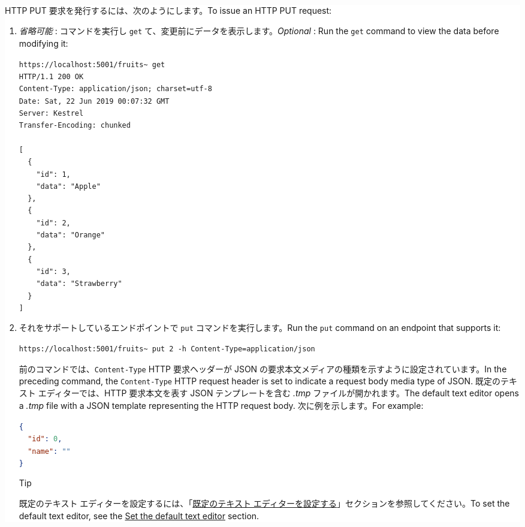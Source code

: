 <span data-ttu-id="cc6ef-248">HTTP PUT 要求を発行するには、次のようにします。</span><span class="sxs-lookup"><span data-stu-id="cc6ef-248">To issue an HTTP PUT request:</span></span>

1. <span data-ttu-id="cc6ef-249">*省略可能* : コマンドを実行し `get` て、変更前にデータを表示します。</span><span class="sxs-lookup"><span data-stu-id="cc6ef-249">*Optional* : Run the `get` command to view the data before modifying it:</span></span>

    ```console
    https://localhost:5001/fruits~ get
    HTTP/1.1 200 OK
    Content-Type: application/json; charset=utf-8
    Date: Sat, 22 Jun 2019 00:07:32 GMT
    Server: Kestrel
    Transfer-Encoding: chunked

    [
      {
        "id": 1,
        "data": "Apple"
      },
      {
        "id": 2,
        "data": "Orange"
      },
      {
        "id": 3,
        "data": "Strawberry"
      }
    ]
    ```

1. <span data-ttu-id="cc6ef-250">それをサポートしているエンドポイントで `put` コマンドを実行します。</span><span class="sxs-lookup"><span data-stu-id="cc6ef-250">Run the `put` command on an endpoint that supports it:</span></span>

    ```console
    https://localhost:5001/fruits~ put 2 -h Content-Type=application/json
    ```

    <span data-ttu-id="cc6ef-251">前のコマンドでは、`Content-Type` HTTP 要求ヘッダーが JSON の要求本文メディアの種類を示すように設定されています。</span><span class="sxs-lookup"><span data-stu-id="cc6ef-251">In the preceding command, the `Content-Type` HTTP request header is set to indicate a request body media type of JSON.</span></span> <span data-ttu-id="cc6ef-252">既定のテキスト エディターでは、HTTP 要求本文を表す JSON テンプレートを含む *.tmp* ファイルが開かれます。</span><span class="sxs-lookup"><span data-stu-id="cc6ef-252">The default text editor opens a *.tmp* file with a JSON template representing the HTTP request body.</span></span> <span data-ttu-id="cc6ef-253">次に例を示します。</span><span class="sxs-lookup"><span data-stu-id="cc6ef-253">For example:</span></span>

    ```json
    {
      "id": 0,
      "name": ""
    }
    ```

    > [!TIP]
    > <span data-ttu-id="cc6ef-254">既定のテキスト エディターを設定するには、「[既定のテキスト エディターを設定する](#set-the-default-text-editor)」セクションを参照してください。</span><span class="sxs-lookup"><span data-stu-id="cc6ef-254">To set the default text editor, see the [Set the default text editor](#set-the-default-text-editor) section.</span></span>

